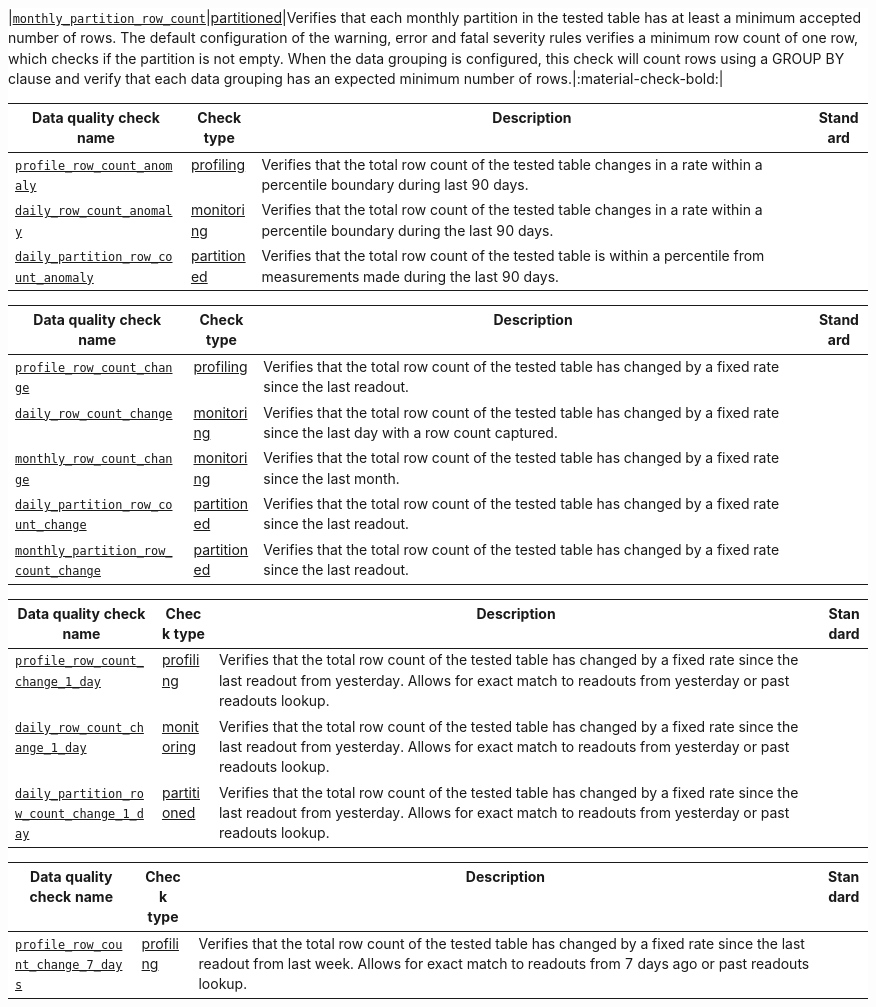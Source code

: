 |[<span class="no-wrap-code">`monthly_partition_row_count`</span>](./volume/row-count.md#monthly-partition-row-count)|[partitioned](../../dqo-concepts/definition-of-data-quality-checks/partition-checks.md)|Verifies that each monthly partition in the tested table has at least a minimum accepted number of rows. The default configuration of the warning, error and fatal severity rules verifies a minimum row count of one row, which checks if the partition is not empty. When the data grouping is configured, this check will count rows using a GROUP BY clause and verify that each data grouping has an expected minimum number of rows.|:material-check-bold:|



| Data quality check name | Check type | Description | Standard |
|-------------------------|------------|-------------|----------|
|[<span class="no-wrap-code">`profile_row_count_anomaly`</span>](./volume/row-count-anomaly.md#profile-row-count-anomaly)|[profiling](../../dqo-concepts/definition-of-data-quality-checks/data-profiling-checks.md)|Verifies that the total row count of the tested table changes in a rate within a percentile boundary during last 90 days.| |
|[<span class="no-wrap-code">`daily_row_count_anomaly`</span>](./volume/row-count-anomaly.md#daily-row-count-anomaly)|[monitoring](../../dqo-concepts/definition-of-data-quality-checks/data-observability-monitoring-checks.md)|Verifies that the total row count of the tested table changes in a rate within a percentile boundary during the last 90 days.| |
|[<span class="no-wrap-code">`daily_partition_row_count_anomaly`</span>](./volume/row-count-anomaly.md#daily-partition-row-count-anomaly)|[partitioned](../../dqo-concepts/definition-of-data-quality-checks/partition-checks.md)|Verifies that the total row count of the tested table is within a percentile from measurements made during the last 90 days.| |



| Data quality check name | Check type | Description | Standard |
|-------------------------|------------|-------------|----------|
|[<span class="no-wrap-code">`profile_row_count_change`</span>](./volume/row-count-change.md#profile-row-count-change)|[profiling](../../dqo-concepts/definition-of-data-quality-checks/data-profiling-checks.md)|Verifies that the total row count of the tested table has changed by a fixed rate since the last readout.| |
|[<span class="no-wrap-code">`daily_row_count_change`</span>](./volume/row-count-change.md#daily-row-count-change)|[monitoring](../../dqo-concepts/definition-of-data-quality-checks/data-observability-monitoring-checks.md)|Verifies that the total row count of the tested table has changed by a fixed rate since the last day with a row count captured.| |
|[<span class="no-wrap-code">`monthly_row_count_change`</span>](./volume/row-count-change.md#monthly-row-count-change)|[monitoring](../../dqo-concepts/definition-of-data-quality-checks/data-observability-monitoring-checks.md)|Verifies that the total row count of the tested table has changed by a fixed rate since the last month.| |
|[<span class="no-wrap-code">`daily_partition_row_count_change`</span>](./volume/row-count-change.md#daily-partition-row-count-change)|[partitioned](../../dqo-concepts/definition-of-data-quality-checks/partition-checks.md)|Verifies that the total row count of the tested table has changed by a fixed rate since the last readout.| |
|[<span class="no-wrap-code">`monthly_partition_row_count_change`</span>](./volume/row-count-change.md#monthly-partition-row-count-change)|[partitioned](../../dqo-concepts/definition-of-data-quality-checks/partition-checks.md)|Verifies that the total row count of the tested table has changed by a fixed rate since the last readout.| |



| Data quality check name | Check type | Description | Standard |
|-------------------------|------------|-------------|----------|
|[<span class="no-wrap-code">`profile_row_count_change_1_day`</span>](./volume/row-count-change-1-day.md#profile-row-count-change-1-day)|[profiling](../../dqo-concepts/definition-of-data-quality-checks/data-profiling-checks.md)|Verifies that the total row count of the tested table has changed by a fixed rate since the last readout from yesterday. Allows for exact match to readouts from yesterday or past readouts lookup.| |
|[<span class="no-wrap-code">`daily_row_count_change_1_day`</span>](./volume/row-count-change-1-day.md#daily-row-count-change-1-day)|[monitoring](../../dqo-concepts/definition-of-data-quality-checks/data-observability-monitoring-checks.md)|Verifies that the total row count of the tested table has changed by a fixed rate since the last readout from yesterday. Allows for exact match to readouts from yesterday or past readouts lookup.| |
|[<span class="no-wrap-code">`daily_partition_row_count_change_1_day`</span>](./volume/row-count-change-1-day.md#daily-partition-row-count-change-1-day)|[partitioned](../../dqo-concepts/definition-of-data-quality-checks/partition-checks.md)|Verifies that the total row count of the tested table has changed by a fixed rate since the last readout from yesterday. Allows for exact match to readouts from yesterday or past readouts lookup.| |



| Data quality check name | Check type | Description | Standard |
|-------------------------|------------|-------------|----------|
|[<span class="no-wrap-code">`profile_row_count_change_7_days`</span>](./volume/row-count-change-7-days.md#profile-row-count-change-7-days)|[profiling](../../dqo-concepts/definition-of-data-quality-checks/data-profiling-checks.md)|Verifies that the total row count of the tested table has changed by a fixed rate since the last readout from last week. Allows for exact match to readouts from 7 days ago or past readouts lookup.| |